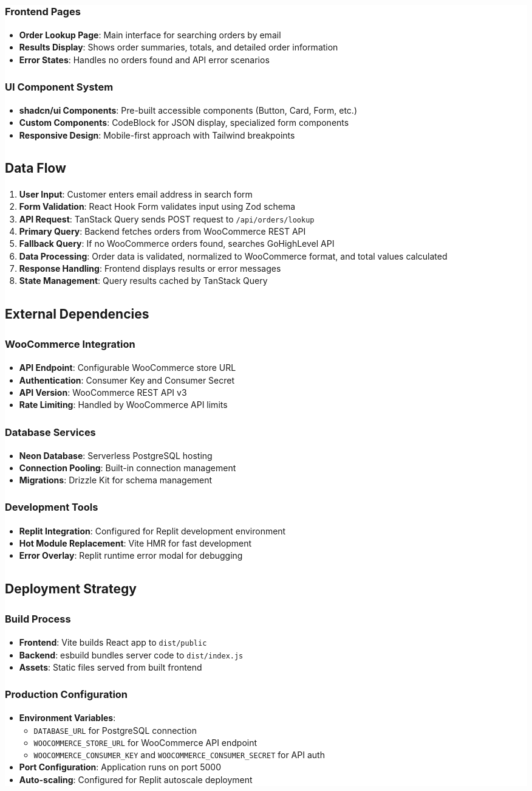 ### Frontend Pages
- **Order Lookup Page**: Main interface for searching orders by email
- **Results Display**: Shows order summaries, totals, and detailed order information
- **Error States**: Handles no orders found and API error scenarios

### UI Component System
- **shadcn/ui Components**: Pre-built accessible components (Button, Card, Form, etc.)
- **Custom Components**: CodeBlock for JSON display, specialized form components
- **Responsive Design**: Mobile-first approach with Tailwind breakpoints

## Data Flow

1. **User Input**: Customer enters email address in search form
2. **Form Validation**: React Hook Form validates input using Zod schema
3. **API Request**: TanStack Query sends POST request to `/api/orders/lookup`
4. **Primary Query**: Backend fetches orders from WooCommerce REST API
5. **Fallback Query**: If no WooCommerce orders found, searches GoHighLevel API
6. **Data Processing**: Order data is validated, normalized to WooCommerce format, and total values calculated
7. **Response Handling**: Frontend displays results or error messages
8. **State Management**: Query results cached by TanStack Query

## External Dependencies

### WooCommerce Integration
- **API Endpoint**: Configurable WooCommerce store URL
- **Authentication**: Consumer Key and Consumer Secret
- **API Version**: WooCommerce REST API v3
- **Rate Limiting**: Handled by WooCommerce API limits

### Database Services
- **Neon Database**: Serverless PostgreSQL hosting
- **Connection Pooling**: Built-in connection management
- **Migrations**: Drizzle Kit for schema management

### Development Tools
- **Replit Integration**: Configured for Replit development environment
- **Hot Module Replacement**: Vite HMR for fast development
- **Error Overlay**: Replit runtime error modal for debugging

## Deployment Strategy

### Build Process
- **Frontend**: Vite builds React app to `dist/public`
- **Backend**: esbuild bundles server code to `dist/index.js`
- **Assets**: Static files served from built frontend

### Production Configuration
- **Environment Variables**: 
  - `DATABASE_URL` for PostgreSQL connection
  - `WOOCOMMERCE_STORE_URL` for WooCommerce API endpoint
  - `WOOCOMMERCE_CONSUMER_KEY` and `WOOCOMMERCE_CONSUMER_SECRET` for API auth
- **Port Configuration**: Application runs on port 5000
- **Auto-scaling**: Configured for Replit autoscale deployment
